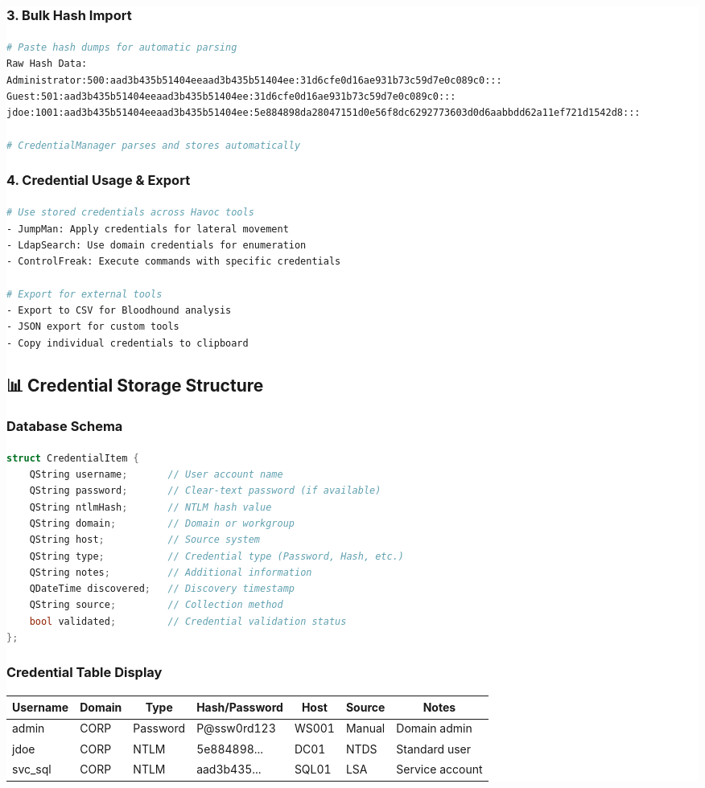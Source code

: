 ### **3. Bulk Hash Import**
```bash
# Paste hash dumps for automatic parsing
Raw Hash Data:
Administrator:500:aad3b435b51404eeaad3b435b51404ee:31d6cfe0d16ae931b73c59d7e0c089c0:::
Guest:501:aad3b435b51404eeaad3b435b51404ee:31d6cfe0d16ae931b73c59d7e0c089c0:::
jdoe:1001:aad3b435b51404eeaad3b435b51404ee:5e884898da28047151d0e56f8dc6292773603d0d6aabbdd62a11ef721d1542d8:::

# CredentialManager parses and stores automatically
```

### **4. Credential Usage & Export**
```bash
# Use stored credentials across Havoc tools
- JumpMan: Apply credentials for lateral movement
- LdapSearch: Use domain credentials for enumeration  
- ControlFreak: Execute commands with specific credentials

# Export for external tools
- Export to CSV for Bloodhound analysis
- JSON export for custom tools
- Copy individual credentials to clipboard
```

## 📊 Credential Storage Structure

### **Database Schema**
```cpp
struct CredentialItem {
    QString username;       // User account name
    QString password;       // Clear-text password (if available)
    QString ntlmHash;       // NTLM hash value
    QString domain;         // Domain or workgroup
    QString host;           // Source system
    QString type;           // Credential type (Password, Hash, etc.)
    QString notes;          // Additional information
    QDateTime discovered;   // Discovery timestamp
    QString source;         // Collection method
    bool validated;         // Credential validation status
};
```

### **Credential Table Display**
| Username | Domain | Type | Hash/Password | Host | Source | Notes |
|----------|--------|------|---------------|------|--------|-------|
| admin | CORP | Password | P@ssw0rd123 | WS001 | Manual | Domain admin |
| jdoe | CORP | NTLM | 5e884898... | DC01 | NTDS | Standard user |
| svc_sql | CORP | NTLM | aad3b435... | SQL01 | LSA | Service account |
